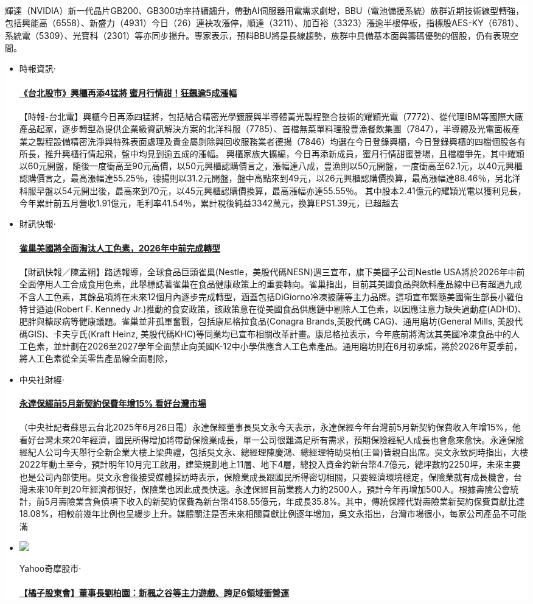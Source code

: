   輝達（NVIDIA）新一代晶片GB200、GB300功率持續飆升，帶動AI伺服器用電需求劇增，BBU（電池備援系統）族群近期技術線型轉強，包括興能高（6558）、新盛力（4931）今日（26）連袂攻漲停，順達（3211）、加百裕（3323）漲逾半根停板，指標股AES-KY（6781）、系統電（5309）、光寶科（2301）等亦同步揚升。專家表示，預料BBU將是長線趨勢，族群中具備基本面與籌碼優勢的個股，仍有表現空間。
* 時報資訊·

  #### [《台北股市》興櫃再添4猛將 蜜月行情甜！狂飆逾5成漲幅](https://tw.stock.yahoo.com/news/%E5%8F%B0%E5%8C%97%E8%82%A1%E5%B8%82-%E8%88%88%E6%AB%83%E5%86%8D%E6%B7%BB4%E7%8C%9B%E5%B0%87-%E8%9C%9C%E6%9C%88%E8%A1%8C%E6%83%85%E7%94%9C-%E7%8B%82%E9%A3%86%E9%80%BE5%E6%88%90%E6%BC%B2%E5%B9%85-052813256.html)

  【時報-台北電】興櫃今日再添四猛將，包括結合精密光學鍍膜與半導體黃光製程整合技術的耀穎光電（7772）、從代理IBM等國際大廠產品起家，逐步轉型為提供企業級資訊解決方案的北洋科服（7785）、首檔無菜單料理股豊漁餐飲集團（7847），半導體及光電面板產業之製程設備精密洗淨與特殊表面處理及貴金屬剝除與回收服務業者德揚（7846）均選在今日登錄興櫃，今日登錄興櫃的四檔個股各有所長，推升興櫃行情起飛，盤中均見到逾五成的漲幅。 興櫃家族大擴編，今日再添新成員，蜜月行情甜蜜登場，且檔檔爭先，其中耀穎以60元開盤，隨後一度衝高至90元高價，以50元興櫃認購價言之，漲幅達八成，豊漁則以50元開盤，一度衝高至62.1元，以40元興櫃認購價言之，最高漲幅達55.25％，德揚則以31.2元開盤，盤中高點來到49元，以26元興櫃認購價換算，最高漲幅達88.46％，另北洋科服早盤以54元開出後，最高來到70元，以45元興櫃認購價換算，最高漲幅亦達55.55％。 其中股本2.41億元的耀穎光電以獲利見長，今年累計前五月營收1.91億元，毛利率41.54％，累計稅後純益3342萬元，換算EPS1.39元，已超越去
* 財訊快報·

  #### [雀巢美國將全面淘汰人工色素，2026年中前完成轉型](https://tw.stock.yahoo.com/news/%E9%9B%80%E5%B7%A2%E7%BE%8E%E5%9C%8B%E5%B0%87%E5%85%A8%E9%9D%A2%E6%B7%98%E6%B1%B0%E4%BA%BA%E5%B7%A5%E8%89%B2%E7%B4%A0-2026%E5%B9%B4%E4%B8%AD%E5%89%8D%E5%AE%8C%E6%88%90%E8%BD%89%E5%9E%8B-052628313.html)

  【財訊快報／陳孟朔】路透報導，全球食品巨頭雀巢(Nestle，美股代碼NESN)週三宣布，旗下美國子公司Nestle USA將於2026年中前全面停用人工合成食用色素，此舉標誌著雀巢在食品健康政策上的重要轉向。雀巢指出，目前其美國食品與飲料產品線中已有超過九成不含人工色素，其餘品項將在未來12個月內逐步完成轉型，涵蓋包括DiGiorno冷凍披薩等主力品牌。這項宣布緊隨美國衛生部長小羅伯特甘迺迪(Robert F. Kennedy Jr.)推動的食安政策，該政策意在從美國食品供應鏈中剔除人工色素，以因應注意力缺失過動症(ADHD)、肥胖與糖尿病等健康議題。雀巢並非孤軍奮戰，包括康尼格拉食品(Conagra Brands,美股代碼 CAG)、通用磨坊(General Mills, 美股代碼GIS)、卡夫亨氏(Kraft Heinz, 美股代碼KHC)等同業均已宣布相關改革計畫。康尼格拉表示，今年底前將淘汰其美國冷凍食品中的人工色素，並計劃在2026至2027學年全面禁止向美國K-12中小學供應含人工色素產品。通用磨坊則在6月初承諾，將於2026年夏季前，將人工色素從全美零售產品線全面剔除，
* 中央社財經·

  #### [永達保經前5月新契約保費年增15% 看好台灣市場](https://tw.stock.yahoo.com/news/%E6%B0%B8%E9%81%94%E4%BF%9D%E7%B6%93%E5%89%8D5%E6%9C%88%E6%96%B0%E5%A5%91%E7%B4%84%E4%BF%9D%E8%B2%BB%E5%B9%B4%E5%A2%9E15-%E7%9C%8B%E5%A5%BD%E5%8F%B0%E7%81%A3%E5%B8%82%E5%A0%B4-051037180.html)

  （中央社記者蘇思云台北2025年6月26日電）永達保經董事長吳文永今天表示，永達保經今年台灣前5月新契約保費收入年增15%，他看好台灣未來20年經濟，國民所得增加將帶動保險業成長，單一公司很難滿足所有需求，預期保險經紀人成長也會愈來愈快。永達保險經紀人公司今天舉行全新企業大樓上梁典禮，包括吳文永、總經理陳慶鴻、總經理特助吳柏(王晉)皆親自出席。吳文永致詞時指出，大樓2022年動土至今，預計明年10月完工啟用，建築規劃地上11層、地下4層，總投入資金約新台幣4.7億元，總坪數約2250坪，未來主要也是公司內部使用。吳文永會後接受媒體採訪時表示，保險業成長跟國民所得密切相關，只要經濟環境穩定，保險業就有成長機會，台灣未來10年到20年經濟都很好，保險業也因此成長快速。永達保經目前業務人力約2500人，預計今年再增加500人。根據壽險公會統計，前5月壽險業含負債項下收入的新契約保費為新台幣4158.55億元，年成長35.8%。其中，傳統保經代對壽險業新契約保費貢獻比達18.08%，相較前幾年比例也呈緩步上升。媒體關注是否未來相關貢獻比例逐年增加，吳文永指出，台灣市場很小，每家公司產品不可能滿
* ![](https://s.yimg.com/cv/apiv2/default/20190501/placeholder.gif)

  Yahoo奇摩股市·

  #### [【橘子股東會】董事長劉柏園：新楓之谷等主力遊戲、跨足6領域衝營運](https://tw.stock.yahoo.com/news/%E3%80%90%E6%A9%98%E5%AD%90%E8%82%A1%E6%9D%B1%E6%9C%83%E3%80%91%E8%91%A3%E4%BA%8B%E9%95%B7%E5%8A%89%E6%9F%8F%E5%9C%92%EF%BC%9A%E6%96%B0%E6%A5%93%E4%B9%8B%E8%B0%B7%E7%AD%89%E4%B8%BB%E5%8A%9B%E9%81%8A%E6%88%B2%E3%80%81%E8%B7%A8%E8%B6%B36%E9%A0%98%E5%9F%9F%E8%A1%9D%E7%87%9F%E9%81%8B-042758440.html)
